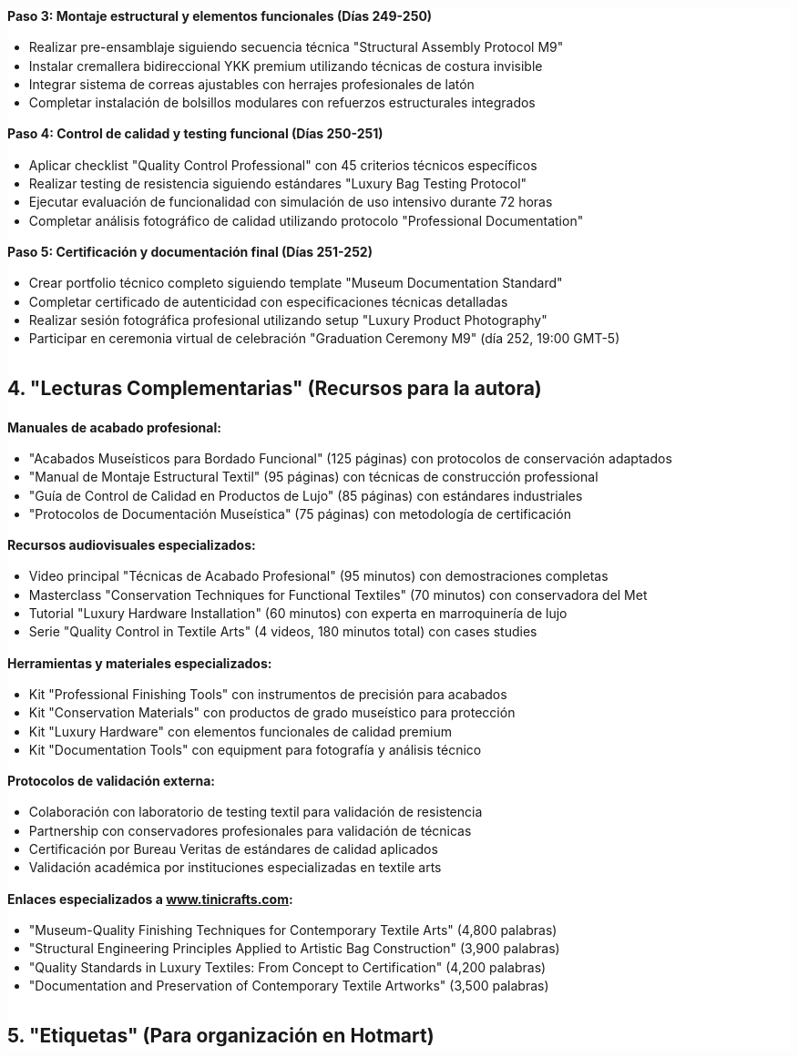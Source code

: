 **Paso 3: Montaje estructural y elementos funcionales (Días 249-250)**
- Realizar pre-ensamblaje siguiendo secuencia técnica "Structural Assembly Protocol M9"
- Instalar cremallera bidireccional YKK premium utilizando técnicas de costura invisible
- Integrar sistema de correas ajustables con herrajes profesionales de latón
- Completar instalación de bolsillos modulares con refuerzos estructurales integrados

**Paso 4: Control de calidad y testing funcional (Días 250-251)**
- Aplicar checklist "Quality Control Professional" con 45 criterios técnicos específicos
- Realizar testing de resistencia siguiendo estándares "Luxury Bag Testing Protocol"
- Ejecutar evaluación de funcionalidad con simulación de uso intensivo durante 72 horas
- Completar análisis fotográfico de calidad utilizando protocolo "Professional Documentation"

**Paso 5: Certificación y documentación final (Días 251-252)**
- Crear portfolio técnico completo siguiendo template "Museum Documentation Standard"
- Completar certificado de autenticidad con especificaciones técnicas detalladas
- Realizar sesión fotográfica profesional utilizando setup "Luxury Product Photography"
- Participar en ceremonia virtual de celebración "Graduation Ceremony M9" (día 252, 19:00 GMT-5)

## 4. "Lecturas Complementarias" (Recursos para la autora)

**Manuales de acabado profesional:**
- "Acabados Museísticos para Bordado Funcional" (125 páginas) con protocolos de conservación adaptados
- "Manual de Montaje Estructural Textil" (95 páginas) con técnicas de construcción professional
- "Guía de Control de Calidad en Productos de Lujo" (85 páginas) con estándares industriales
- "Protocolos de Documentación Museística" (75 páginas) con metodología de certificación

**Recursos audiovisuales especializados:**
- Video principal "Técnicas de Acabado Profesional" (95 minutos) con demostraciones completas
- Masterclass "Conservation Techniques for Functional Textiles" (70 minutos) con conservadora del Met
- Tutorial "Luxury Hardware Installation" (60 minutos) con experta en marroquinería de lujo
- Serie "Quality Control in Textile Arts" (4 videos, 180 minutos total) con cases studies

**Herramientas y materiales especializados:**
- Kit "Professional Finishing Tools" con instrumentos de precisión para acabados
- Kit "Conservation Materials" con productos de grado museístico para protección
- Kit "Luxury Hardware" con elementos funcionales de calidad premium
- Kit "Documentation Tools" con equipment para fotografía y análisis técnico

**Protocolos de validación externa:**
- Colaboración con laboratorio de testing textil para validación de resistencia
- Partnership con conservadores profesionales para validación de técnicas
- Certificación por Bureau Veritas de estándares de calidad aplicados
- Validación académica por instituciones especializadas en textile arts

**Enlaces especializados a www.tinicrafts.com:**
- "Museum-Quality Finishing Techniques for Contemporary Textile Arts" (4,800 palabras)
- "Structural Engineering Principles Applied to Artistic Bag Construction" (3,900 palabras)
- "Quality Standards in Luxury Textiles: From Concept to Certification" (4,200 palabras)
- "Documentation and Preservation of Contemporary Textile Artworks" (3,500 palabras)

## 5. "Etiquetas" (Para organización en Hotmart)
